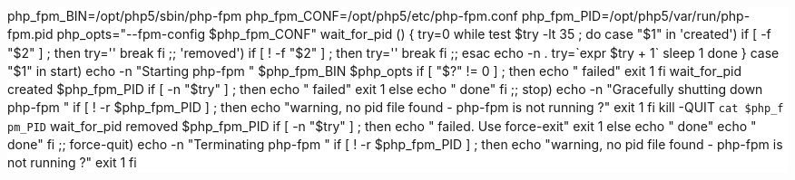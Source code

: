 php_fpm_BIN=/opt/php5/sbin/php-fpm
php_fpm_CONF=/opt/php5/etc/php-fpm.conf
php_fpm_PID=/opt/php5/var/run/php-fpm.pid
php_opts="--fpm-config $php_fpm_CONF"
wait_for_pid () {
        try=0
        while test $try -lt 35 ; do
                case "$1" in
                        'created')
                        if [ -f "$2" ] ; then
                                try=''
                                break
                        fi
                        ;;
                        'removed')
                        if [ ! -f "$2" ] ; then
                                try=''
                                break
                        fi
                        ;;
                esac
                echo -n .
                try=`expr $try + 1`
                sleep 1
        done
}
case "$1" in
        start)
                echo -n "Starting php-fpm "
                $php_fpm_BIN $php_opts
                if [ "$?" != 0 ] ; then
                        echo " failed"
                        exit 1
                fi
                wait_for_pid created $php_fpm_PID
                if [ -n "$try" ] ; then
                        echo " failed"
                        exit 1
                else
                        echo " done"
                fi
        ;;
        stop)
                echo -n "Gracefully shutting down php-fpm "
                if [ ! -r $php_fpm_PID ] ; then
                        echo "warning, no pid file found - php-fpm is not running ?"
                        exit 1
                fi
                kill -QUIT `cat $php_fpm_PID`
                wait_for_pid removed $php_fpm_PID
                if [ -n "$try" ] ; then
                        echo " failed. Use force-exit"
                        exit 1
                else
                        echo " done"
                       echo " done"
                fi
        ;;
        force-quit)
                echo -n "Terminating php-fpm "
                if [ ! -r $php_fpm_PID ] ; then
                        echo "warning, no pid file found - php-fpm is not running ?"
                        exit 1
                fi